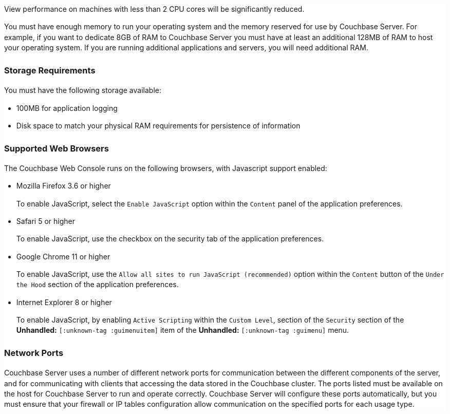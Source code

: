 View performance on machines with less than 2 CPU cores will be significantly
reduced.

You must have enough memory to run your operating system and the memory reserved
for use by Couchbase Server. For example, if you want to dedicate 8GB of RAM to
Couchbase Server you must have at least an additional 128MB of RAM to host your
operating system. If you are running additional applications and servers, you
will need additional RAM.

<a id="couchbase-getting-started-prepare-storage"></a>

### Storage Requirements

You must have the following storage available:

 * 100MB for application logging

 * Disk space to match your physical RAM requirements for persistence of
   information

<a id="couchbase-getting-started-prepare-browser"></a>

### Supported Web Browsers

The Couchbase Web Console runs on the following browsers, with Javascript
support enabled:

 * Mozilla Firefox 3.6 or higher

   To enable JavaScript, select the `Enable JavaScript` option within the `Content`
   panel of the application preferences.

 * Safari 5 or higher

   To enable JavaScript, use the checkbox on the security tab of the application
   preferences.

 * Google Chrome 11 or higher

   To enable JavaScript, use the `Allow all sites to run JavaScript (recommended)`
   option within the `Content` button of the `Under the Hood` section of the
   application preferences.

 * Internet Explorer 8 or higher

   To enable JavaScript, by enabling `Active Scripting` within the `Custom Level`,
   section of the `Security` section of the **Unhandled:** `[:unknown-tag
   :guimenuitem]` item of the **Unhandled:** `[:unknown-tag :guimenu]` menu.

<a id="couchbase-network-ports"></a>

### Network Ports

Couchbase Server uses a number of different network ports for communication
between the different components of the server, and for communicating with
clients that accessing the data stored in the Couchbase cluster. The ports
listed must be available on the host for Couchbase Server to run and operate
correctly. Couchbase Server will configure these ports automatically, but you
must ensure that your firewall or IP tables configuration allow communication on
the specified ports for each usage type.
